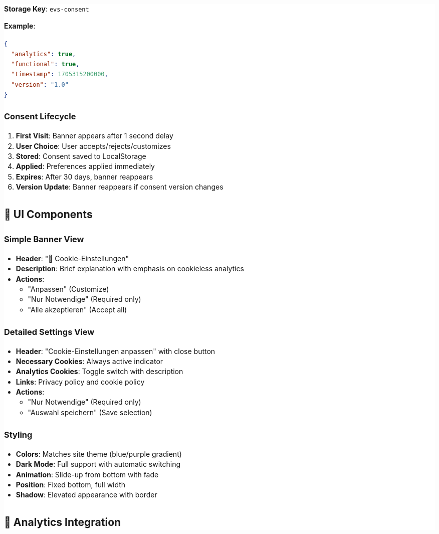 **Storage Key**: `evs-consent`

**Example**:
```json
{
  "analytics": true,
  "functional": true,
  "timestamp": 1705315200000,
  "version": "1.0"
}
```

### Consent Lifecycle

1. **First Visit**: Banner appears after 1 second delay
2. **User Choice**: User accepts/rejects/customizes
3. **Stored**: Consent saved to LocalStorage
4. **Applied**: Preferences applied immediately
5. **Expires**: After 30 days, banner reappears
6. **Version Update**: Banner reappears if consent version changes

## 🎨 UI Components

### Simple Banner View

- **Header**: "🍪 Cookie-Einstellungen"
- **Description**: Brief explanation with emphasis on cookieless analytics
- **Actions**: 
  - "Anpassen" (Customize)
  - "Nur Notwendige" (Required only)
  - "Alle akzeptieren" (Accept all)

### Detailed Settings View

- **Header**: "Cookie-Einstellungen anpassen" with close button
- **Necessary Cookies**: Always active indicator
- **Analytics Cookies**: Toggle switch with description
- **Links**: Privacy policy and cookie policy
- **Actions**:
  - "Nur Notwendige" (Required only)
  - "Auswahl speichern" (Save selection)

### Styling

- **Colors**: Matches site theme (blue/purple gradient)
- **Dark Mode**: Full support with automatic switching
- **Animation**: Slide-up from bottom with fade
- **Position**: Fixed bottom, full width
- **Shadow**: Elevated appearance with border

## 🔌 Analytics Integration
